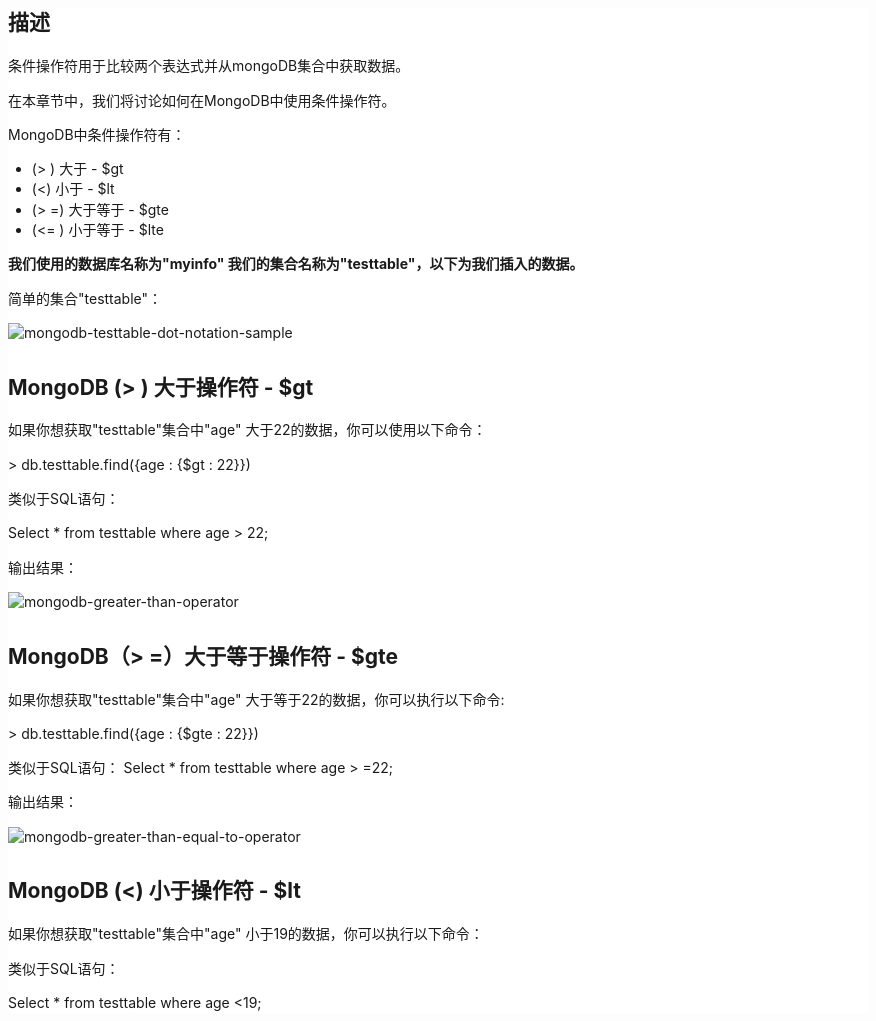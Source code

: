 ## 描述

条件操作符用于比较两个表达式并从mongoDB集合中获取数据。

在本章节中，我们将讨论如何在MongoDB中使用条件操作符。

MongoDB中条件操作符有：

*   (> ) 大于 - $gt
*   (&lt;) 小于 - $lt
*   (> =) 大于等于 - $gte
*   (&lt;= ) 小于等于 - $lte 

**我们使用的数据库名称为"myinfo" 我们的集合名称为"testtable"，以下为我们插入的数据。**

简单的集合"testtable"：

![mongodb-testtable-dot-notation-sample](http://www.w3cschool.cc/wp-content/uploads/2013/10/mongodb-testtable-dot-notation-sample.gif)

## MongoDB (> ) 大于操作符 - $gt

如果你想获取"testtable"集合中"age" 大于22的数据，你可以使用以下命令：
 <div class="code"><div>> db.testtable.find({age : {$gt : 22}})

 

类似于SQL语句：
 <div class="code"><div> Select * from testtable where age > 22; 

 

输出结果：

![mongodb-greater-than-operator](http://www.w3cschool.cc/wp-content/uploads/2013/10/mongodb-greater-than-operator.gif)

## MongoDB（> =）大于等于操作符 - $gte

如果你想获取"testtable"集合中"age" 大于等于22的数据，你可以执行以下命令:
 <div class="code"><div> > db.testtable.find({age : {$gte : 22}}) 

 

类似于SQL语句：
 Select * from testtable where age > =22; 

输出结果：

 ![mongodb-greater-than-equal-to-operator](http://www.w3cschool.cc/wp-content/uploads/2013/10/mongodb-greater-than-equal-to-operator.gif)

## MongoDB (&lt;) 小于操作符 - $lt

如果你想获取"testtable"集合中"age" 小于19的数据，你可以执行以下命令：

类似于SQL语句：
 <div class="code"><div> Select * from testtable where age &lt;19; 

 